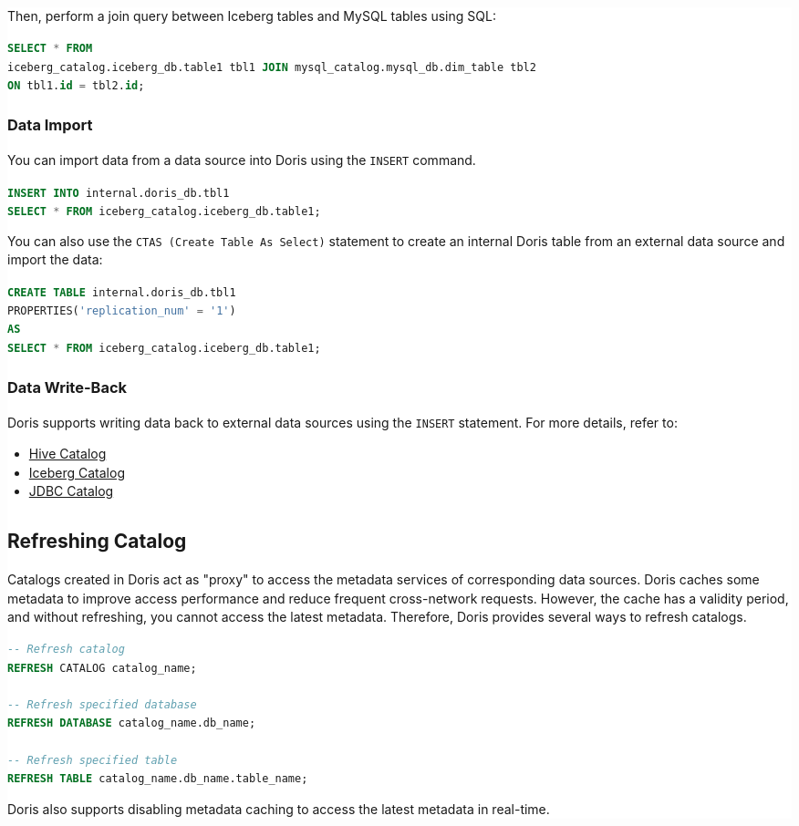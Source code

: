 Then, perform a join query between Iceberg tables and MySQL tables using SQL:

```sql
SELECT * FROM
iceberg_catalog.iceberg_db.table1 tbl1 JOIN mysql_catalog.mysql_db.dim_table tbl2
ON tbl1.id = tbl2.id;
```

### Data Import

You can import data from a data source into Doris using the `INSERT` command.

```sql
INSERT INTO internal.doris_db.tbl1
SELECT * FROM iceberg_catalog.iceberg_db.table1;
```

You can also use the `CTAS (Create Table As Select)` statement to create an internal Doris table from an external data source and import the data:

```sql
CREATE TABLE internal.doris_db.tbl1
PROPERTIES('replication_num' = '1')
AS
SELECT * FROM iceberg_catalog.iceberg_db.table1;
```

### Data Write-Back

Doris supports writing data back to external data sources using the `INSERT` statement. For more details, refer to:

* [Hive Catalog](./catalogs/hive-catalog.md)
* [Iceberg Catalog](./catalogs/iceberg-catalog.md)
* [JDBC Catalog](./catalogs/jdbc-catalog-overview.md)

## Refreshing Catalog

Catalogs created in Doris act as "proxy" to access the metadata services of corresponding data sources. Doris caches some metadata to improve access performance and reduce frequent cross-network requests. However, the cache has a validity period, and without refreshing, you cannot access the latest metadata. Therefore, Doris provides several ways to refresh catalogs.

```sql
-- Refresh catalog
REFRESH CATALOG catalog_name;

-- Refresh specified database
REFRESH DATABASE catalog_name.db_name;

-- Refresh specified table
REFRESH TABLE catalog_name.db_name.table_name;
```

Doris also supports disabling metadata caching to access the latest metadata in real-time.
